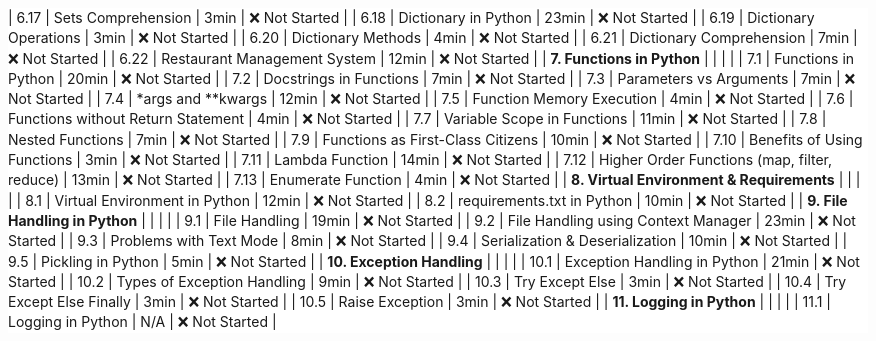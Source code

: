 | 6.17 | Sets Comprehension | 3min | ❌ Not Started |
| 6.18 | Dictionary in Python | 23min | ❌ Not Started |
| 6.19 | Dictionary Operations | 3min | ❌ Not Started |
| 6.20 | Dictionary Methods | 4min | ❌ Not Started |
| 6.21 | Dictionary Comprehension | 7min | ❌ Not Started |
| 6.22 | Restaurant Management System | 12min | ❌ Not Started |
| **7. Functions in Python** |  |  |  |
| 7.1 | Functions in Python | 20min | ❌ Not Started |
| 7.2 | Docstrings in Functions | 7min | ❌ Not Started |
| 7.3 | Parameters vs Arguments | 7min | ❌ Not Started |
| 7.4 | *args and **kwargs | 12min | ❌ Not Started |
| 7.5 | Function Memory Execution | 4min | ❌ Not Started |
| 7.6 | Functions without Return Statement | 4min | ❌ Not Started |
| 7.7 | Variable Scope in Functions | 11min | ❌ Not Started |
| 7.8 | Nested Functions | 7min | ❌ Not Started |
| 7.9 | Functions as First-Class Citizens | 10min | ❌ Not Started |
| 7.10 | Benefits of Using Functions | 3min | ❌ Not Started |
| 7.11 | Lambda Function | 14min | ❌ Not Started |
| 7.12 | Higher Order Functions (map, filter, reduce) | 13min | ❌ Not Started |
| 7.13 | Enumerate Function | 4min | ❌ Not Started |
| **8. Virtual Environment & Requirements** |  |  |  |
| 8.1 | Virtual Environment in Python | 12min | ❌ Not Started |
| 8.2 | requirements.txt in Python | 10min | ❌ Not Started |
| **9. File Handling in Python** |  |  |  |
| 9.1 | File Handling | 19min | ❌ Not Started |
| 9.2 | File Handling using Context Manager | 23min | ❌ Not Started |
| 9.3 | Problems with Text Mode | 8min | ❌ Not Started |
| 9.4 | Serialization & Deserialization | 10min | ❌ Not Started |
| 9.5 | Pickling in Python | 5min | ❌ Not Started |
| **10. Exception Handling** |  |  |  |
| 10.1 | Exception Handling in Python | 21min | ❌ Not Started |
| 10.2 | Types of Exception Handling | 9min | ❌ Not Started |
| 10.3 | Try Except Else | 3min | ❌ Not Started |
| 10.4 | Try Except Else Finally | 3min | ❌ Not Started |
| 10.5 | Raise Exception | 3min | ❌ Not Started |
| **11. Logging in Python** |  |  |  |
| 11.1 | Logging in Python | N/A | ❌ Not Started |